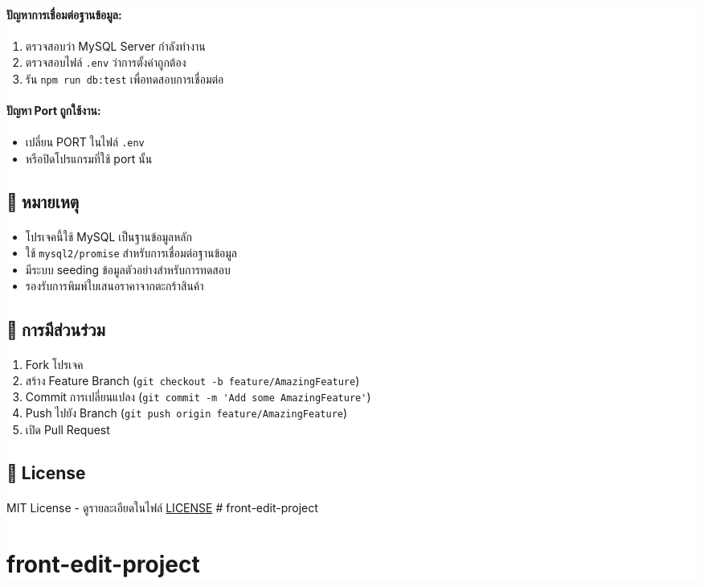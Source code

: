 #### ปัญหาการเชื่อมต่อฐานข้อมูล:
1. ตรวจสอบว่า MySQL Server กำลังทำงาน
2. ตรวจสอบไฟล์ `.env` ว่าการตั้งค่าถูกต้อง
3. รัน `npm run db:test` เพื่อทดสอบการเชื่อมต่อ

#### ปัญหา Port ถูกใช้งาน:
- เปลี่ยน PORT ในไฟล์ `.env`
- หรือปิดโปรแกรมที่ใช้ port นั้น

## 📝 หมายเหตุ

- โปรเจคนี้ใช้ MySQL เป็นฐานข้อมูลหลัก
- ใช้ `mysql2/promise` สำหรับการเชื่อมต่อฐานข้อมูล
- มีระบบ seeding ข้อมูลตัวอย่างสำหรับการทดสอบ
- รองรับการพิมพ์ใบเสนอราคาจากตะกร้าสินค้า

## 🤝 การมีส่วนร่วม

1. Fork โปรเจค
2. สร้าง Feature Branch (`git checkout -b feature/AmazingFeature`)
3. Commit การเปลี่ยนแปลง (`git commit -m 'Add some AmazingFeature'`)
4. Push ไปยัง Branch (`git push origin feature/AmazingFeature`)
5. เปิด Pull Request

## 📄 License

MIT License - ดูรายละเอียดในไฟล์ [LICENSE](LICENSE) # front-edit-project
# front-edit-project
